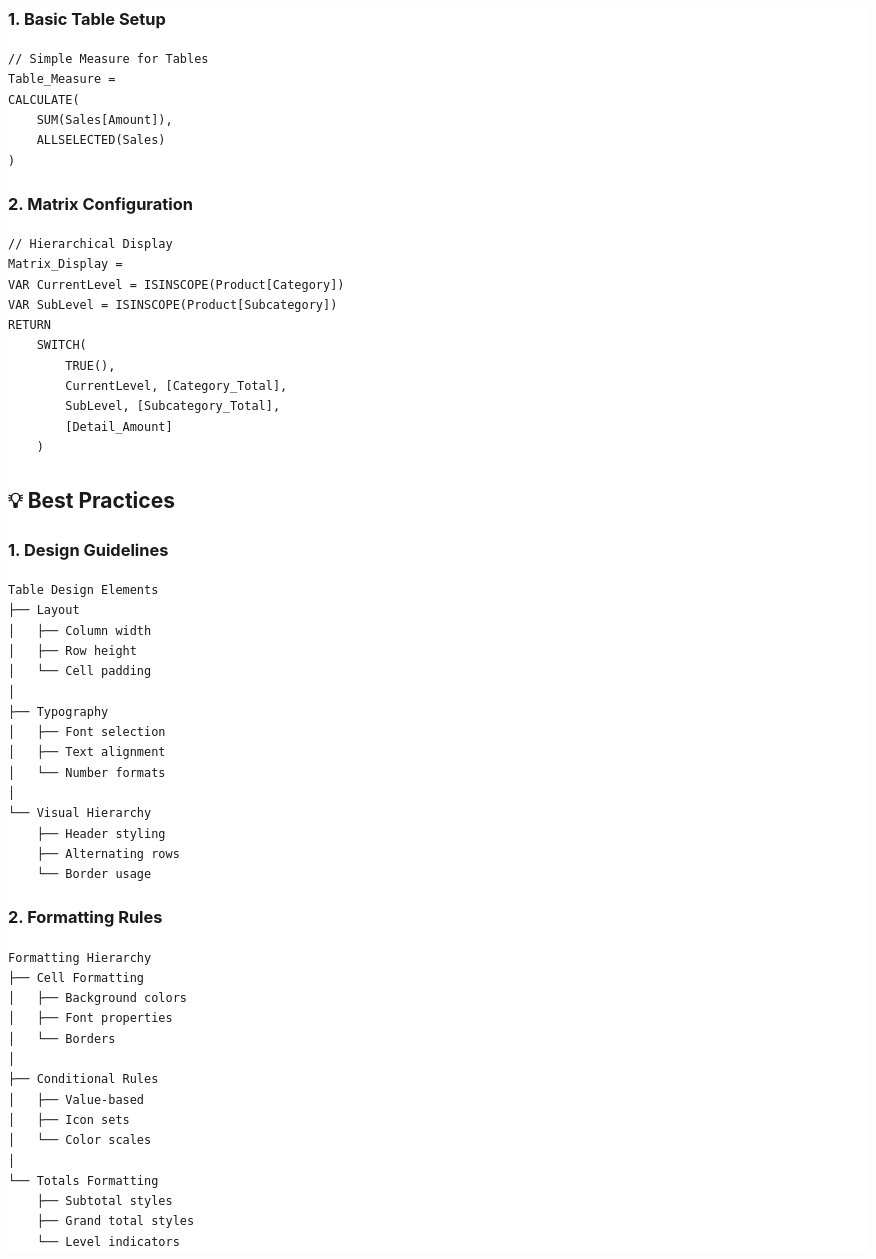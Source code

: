 ### 1. Basic Table Setup
```dax
// Simple Measure for Tables
Table_Measure = 
CALCULATE(
    SUM(Sales[Amount]),
    ALLSELECTED(Sales)
)
```

### 2. Matrix Configuration
```dax
// Hierarchical Display
Matrix_Display = 
VAR CurrentLevel = ISINSCOPE(Product[Category])
VAR SubLevel = ISINSCOPE(Product[Subcategory])
RETURN
    SWITCH(
        TRUE(),
        CurrentLevel, [Category_Total],
        SubLevel, [Subcategory_Total],
        [Detail_Amount]
    )
```

## 💡 Best Practices

### 1. Design Guidelines
```plaintext
Table Design Elements
├── Layout
│   ├── Column width
│   ├── Row height
│   └── Cell padding
│
├── Typography
│   ├── Font selection
│   ├── Text alignment
│   └── Number formats
│
└── Visual Hierarchy
    ├── Header styling
    ├── Alternating rows
    └── Border usage
```

### 2. Formatting Rules
```plaintext
Formatting Hierarchy
├── Cell Formatting
│   ├── Background colors
│   ├── Font properties
│   └── Borders
│
├── Conditional Rules
│   ├── Value-based
│   ├── Icon sets
│   └── Color scales
│
└── Totals Formatting
    ├── Subtotal styles
    ├── Grand total styles
    └── Level indicators
```